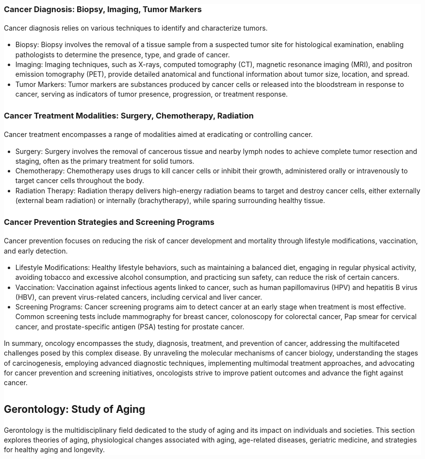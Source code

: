 ### Cancer Diagnosis: Biopsy, Imaging, Tumor Markers

Cancer diagnosis relies on various techniques to identify and characterize tumors.

-   Biopsy: Biopsy involves the removal of a tissue sample from a suspected tumor site for histological examination, enabling pathologists to determine the presence, type, and grade of cancer.
-   Imaging: Imaging techniques, such as X-rays, computed tomography (CT), magnetic resonance imaging (MRI), and positron emission tomography (PET), provide detailed anatomical and functional information about tumor size, location, and spread.
-   Tumor Markers: Tumor markers are substances produced by cancer cells or released into the bloodstream in response to cancer, serving as indicators of tumor presence, progression, or treatment response.

### Cancer Treatment Modalities: Surgery, Chemotherapy, Radiation

Cancer treatment encompasses a range of modalities aimed at eradicating or controlling cancer.

-   Surgery: Surgery involves the removal of cancerous tissue and nearby lymph nodes to achieve complete tumor resection and staging, often as the primary treatment for solid tumors.
-   Chemotherapy: Chemotherapy uses drugs to kill cancer cells or inhibit their growth, administered orally or intravenously to target cancer cells throughout the body.
-   Radiation Therapy: Radiation therapy delivers high-energy radiation beams to target and destroy cancer cells, either externally (external beam radiation) or internally (brachytherapy), while sparing surrounding healthy tissue.

### Cancer Prevention Strategies and Screening Programs

Cancer prevention focuses on reducing the risk of cancer development and mortality through lifestyle modifications, vaccination, and early detection.

-   Lifestyle Modifications: Healthy lifestyle behaviors, such as maintaining a balanced diet, engaging in regular physical activity, avoiding tobacco and excessive alcohol consumption, and practicing sun safety, can reduce the risk of certain cancers.
-   Vaccination: Vaccination against infectious agents linked to cancer, such as human papillomavirus (HPV) and hepatitis B virus (HBV), can prevent virus-related cancers, including cervical and liver cancer.
-   Screening Programs: Cancer screening programs aim to detect cancer at an early stage when treatment is most effective. Common screening tests include mammography for breast cancer, colonoscopy for colorectal cancer, Pap smear for cervical cancer, and prostate-specific antigen (PSA) testing for prostate cancer.

In summary, oncology encompasses the study, diagnosis, treatment, and prevention of cancer, addressing the multifaceted challenges posed by this complex disease. By unraveling the molecular mechanisms of cancer biology, understanding the stages of carcinogenesis, employing advanced diagnostic techniques, implementing multimodal treatment approaches, and advocating for cancer prevention and screening initiatives, oncologists strive to improve patient outcomes and advance the fight against cancer.

## Gerontology: Study of Aging

Gerontology is the multidisciplinary field dedicated to the study of aging and its impact on individuals and societies. This section explores theories of aging, physiological changes associated with aging, age-related diseases, geriatric medicine, and strategies for healthy aging and longevity.
